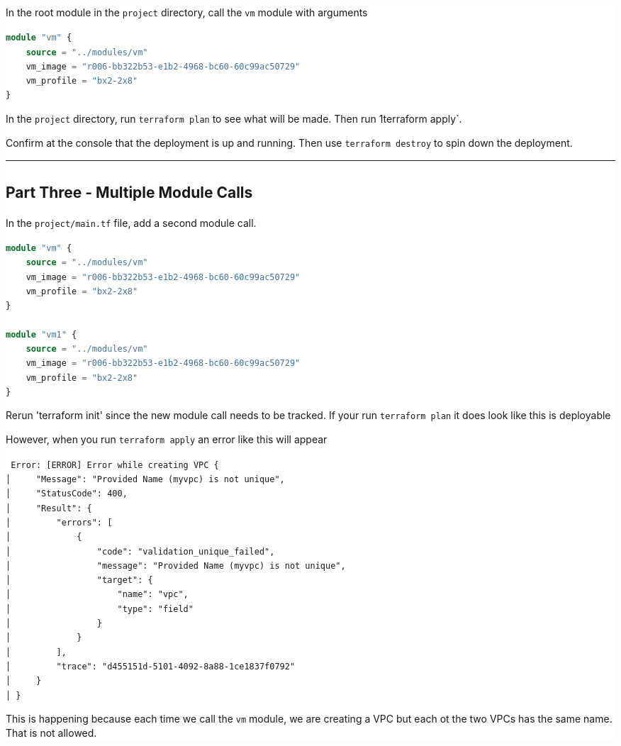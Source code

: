 In the root module in the `project` directory, call the `vm` module with arguments

```terraform
module "vm" {
    source = "../modules/vm"
    vm_image = "r006-bb322b53-e1b2-4968-bc60-60c99ac50729"
    vm_profile = "bx2-2x8"
}
```

In the `project` directory, run `terraform plan` to see what will be made. Then run 1terraform apply`.

Confirm at the console that the deployment is up and running. Then use `terraform destroy` to spin down the deployment.

---

## Part Three - Multiple Module Calls

In the `project/main.tf` file, add a second module call.

```terraform
module "vm" {
    source = "../modules/vm"
    vm_image = "r006-bb322b53-e1b2-4968-bc60-60c99ac50729"
    vm_profile = "bx2-2x8"
}

module "vm1" {
    source = "../modules/vm"
    vm_image = "r006-bb322b53-e1b2-4968-bc60-60c99ac50729"
    vm_profile = "bx2-2x8"
}
```

Rerun 'terraform init' since the new module call needs to be tracked. If your run `terraform plan` it does look like this is deployable

However, when you run `terraform apply` an error like this will appear

```console
 Error: [ERROR] Error while creating VPC {
│     "Message": "Provided Name (myvpc) is not unique",
│     "StatusCode": 400,
│     "Result": {
│         "errors": [
│             {
│                 "code": "validation_unique_failed",
│                 "message": "Provided Name (myvpc) is not unique",
│                 "target": {
│                     "name": "vpc",
│                     "type": "field"
│                 }
│             }
│         ],
│         "trace": "d455151d-5101-4092-8a88-1ce1837f0792"
│     }
│ }
```
This is happening because each time we call the `vm` module, we are creating a VPC but each ot the two VPCs has the same name. That is not allowed.
